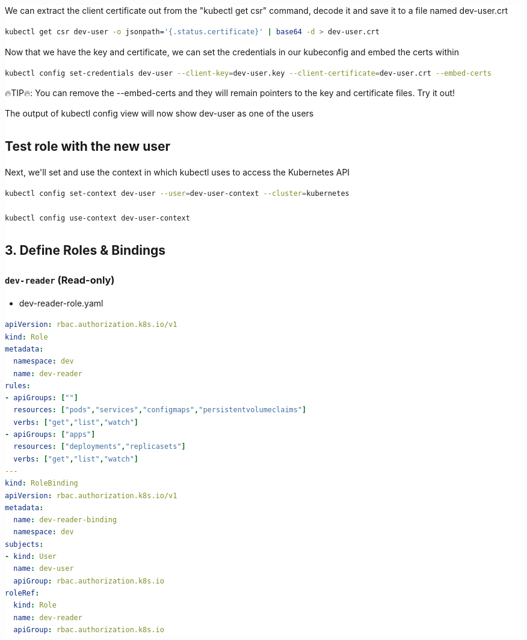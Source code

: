 We can extract the client certificate out from the "kubectl get csr" command, decode it and save it to a file named dev-user.crt

```bash
kubectl get csr dev-user -o jsonpath='{.status.certificate}' | base64 -d > dev-user.crt
```
Now that we have the key and certificate, we can set the credentials in our kubeconfig and embed the certs within

```bash
kubectl config set-credentials dev-user --client-key=dev-user.key --client-certificate=dev-user.crt --embed-certs
```
🔥TIP🔥: You can remove the --embed-certs and they will remain pointers to the key and certificate files. Try it out!

The output of kubectl config view will now show dev-user as one of the users

## Test role with the new user

Next, we'll set and use the context in which kubectl uses to access the Kubernetes API
```bash
kubectl config set-context dev-user --user=dev-user-context --cluster=kubernetes

kubectl config use-context dev-user-context
```

## 3. Define Roles & Bindings

### `dev-reader` (Read-only)
- dev-reader-role.yaml
```yaml
apiVersion: rbac.authorization.k8s.io/v1
kind: Role
metadata:
  namespace: dev
  name: dev-reader
rules:
- apiGroups: [""]
  resources: ["pods","services","configmaps","persistentvolumeclaims"]
  verbs: ["get","list","watch"]
- apiGroups: ["apps"]
  resources: ["deployments","replicasets"]
  verbs: ["get","list","watch"]
---
kind: RoleBinding
apiVersion: rbac.authorization.k8s.io/v1
metadata:
  name: dev-reader-binding
  namespace: dev
subjects:
- kind: User
  name: dev-user
  apiGroup: rbac.authorization.k8s.io
roleRef:
  kind: Role
  name: dev-reader
  apiGroup: rbac.authorization.k8s.io
```
